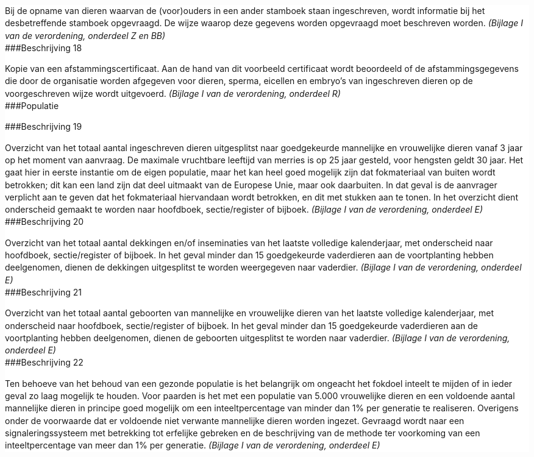 Bij de opname van dieren waarvan de (voor)ouders in een ander stamboek staan ingeschreven, wordt informatie bij het desbetreffende stamboek opgevraagd. De wijze waarop deze gegevens worden opgevraagd moet beschreven worden.  *(Bijlage I van de verordening, onderdeel Z en BB)*  
###Beschrijving 18

Kopie van een afstammingscertificaat. Aan de hand van dit voorbeeld certificaat wordt beoordeeld of de afstammingsgegevens die door de organisatie worden afgegeven voor dieren, sperma, eicellen en embryo’s van ingeschreven dieren op de voorgeschreven wijze wordt uitgevoerd.  *(Bijlage I van de verordening, onderdeel R)*  
###Populatie

###Beschrijving 19

Overzicht van het totaal aantal ingeschreven dieren uitgesplitst naar goedgekeurde mannelijke en vrouwelijke dieren vanaf 3 jaar op het moment van aanvraag. De maximale vruchtbare leeftijd van merries is op 25 jaar gesteld, voor hengsten geldt 30 jaar. Het gaat hier in eerste instantie om de eigen populatie, maar het kan heel goed mogelijk zijn dat fokmateriaal van buiten wordt betrokken; dit kan een land zijn dat deel uitmaakt van de Europese Unie, maar ook daarbuiten. In dat geval is de aanvrager verplicht aan te geven dat het fokmateriaal hiervandaan wordt betrokken, en dit met stukken aan te tonen. In het overzicht dient onderscheid gemaakt te worden naar hoofdboek, sectie/register of bijboek.  *(Bijlage I van de verordening, onderdeel E)*  
###Beschrijving 20

Overzicht van het totaal aantal dekkingen en/of inseminaties van het laatste volledige kalenderjaar, met onderscheid naar hoofdboek, sectie/register of bijboek. In het geval minder dan 15 goedgekeurde vaderdieren aan de voortplanting hebben deelgenomen, dienen de dekkingen uitgesplitst te worden weergegeven naar vaderdier.  *(Bijlage I van de verordening, onderdeel E)*  
###Beschrijving 21

Overzicht van het totaal aantal geboorten van mannelijke en vrouwelijke dieren van het laatste volledige kalenderjaar, met onderscheid naar hoofdboek, sectie/register of bijboek. In het geval minder dan 15 goedgekeurde vaderdieren aan de voortplanting hebben deelgenomen, dienen de geboorten uitgesplitst te worden naar vaderdier.  *(Bijlage I van de verordening, onderdeel E)*  
###Beschrijving 22

Ten behoeve van het behoud van een gezonde populatie is het belangrijk om ongeacht het fokdoel inteelt te mijden of in ieder geval zo laag mogelijk te houden. Voor paarden is het met een populatie van 5.000 vrouwelijke dieren en een voldoende aantal mannelijke dieren in principe goed mogelijk om een inteeltpercentage van minder dan 1% per generatie te realiseren. Overigens onder de voorwaarde dat er voldoende niet verwante mannelijke dieren worden ingezet. Gevraagd wordt naar een signaleringssysteem met betrekking tot erfelijke gebreken en de beschrijving van de methode ter voorkoming van een inteeltpercentage van meer dan 1% per generatie.  *(Bijlage I van de verordening, onderdeel E)*   

